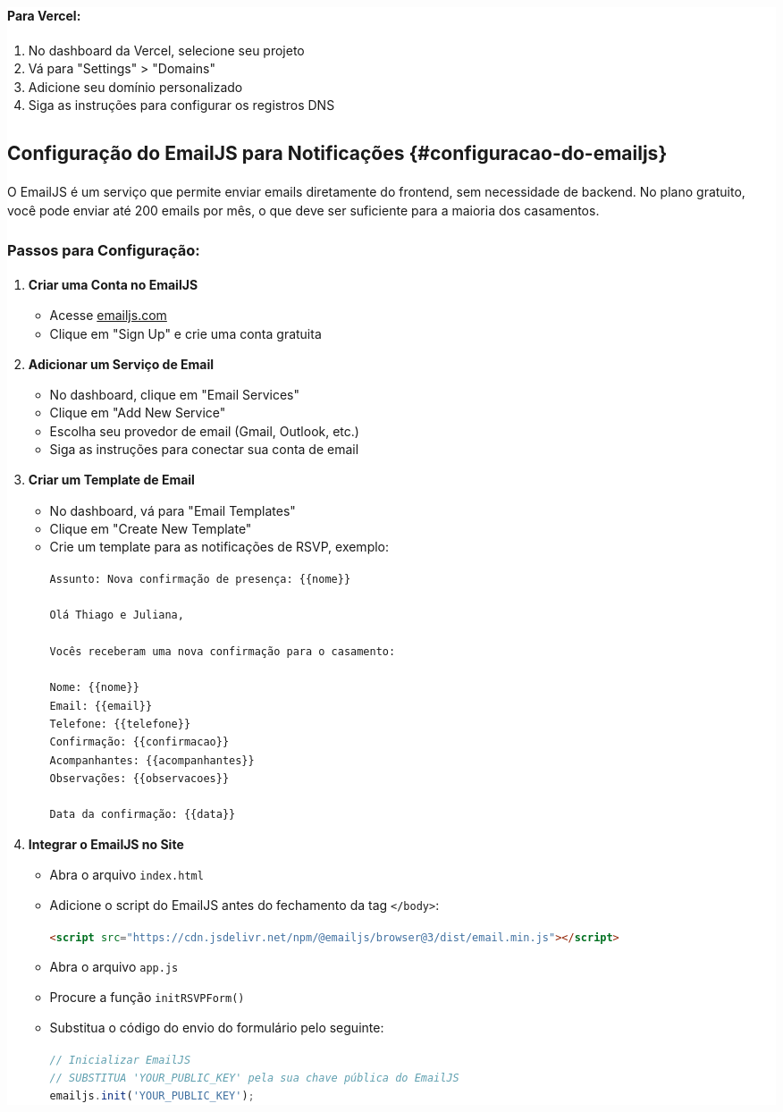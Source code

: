 #### Para Vercel:
1. No dashboard da Vercel, selecione seu projeto
2. Vá para "Settings" > "Domains"
3. Adicione seu domínio personalizado
4. Siga as instruções para configurar os registros DNS

## Configuração do EmailJS para Notificações {#configuracao-do-emailjs}

O EmailJS é um serviço que permite enviar emails diretamente do frontend, sem necessidade de backend. No plano gratuito, você pode enviar até 200 emails por mês, o que deve ser suficiente para a maioria dos casamentos.

### Passos para Configuração:

1. **Criar uma Conta no EmailJS**
   - Acesse [emailjs.com](https://www.emailjs.com/)
   - Clique em "Sign Up" e crie uma conta gratuita

2. **Adicionar um Serviço de Email**
   - No dashboard, clique em "Email Services"
   - Clique em "Add New Service"
   - Escolha seu provedor de email (Gmail, Outlook, etc.)
   - Siga as instruções para conectar sua conta de email

3. **Criar um Template de Email**
   - No dashboard, vá para "Email Templates"
   - Clique em "Create New Template"
   - Crie um template para as notificações de RSVP, exemplo:
     ```
     Assunto: Nova confirmação de presença: {{nome}}
     
     Olá Thiago e Juliana,
     
     Vocês receberam uma nova confirmação para o casamento:
     
     Nome: {{nome}}
     Email: {{email}}
     Telefone: {{telefone}}
     Confirmação: {{confirmacao}}
     Acompanhantes: {{acompanhantes}}
     Observações: {{observacoes}}
     
     Data da confirmação: {{data}}
     ```

4. **Integrar o EmailJS no Site**
   - Abra o arquivo `index.html`
   - Adicione o script do EmailJS antes do fechamento da tag `</body>`:
     ```html
     <script src="https://cdn.jsdelivr.net/npm/@emailjs/browser@3/dist/email.min.js"></script>
     ```
   
   - Abra o arquivo `app.js`
   - Procure a função `initRSVPForm()`
   - Substitua o código do envio do formulário pelo seguinte:
     ```javascript
     // Inicializar EmailJS
     // SUBSTITUA 'YOUR_PUBLIC_KEY' pela sua chave pública do EmailJS
     emailjs.init('YOUR_PUBLIC_KEY');
     